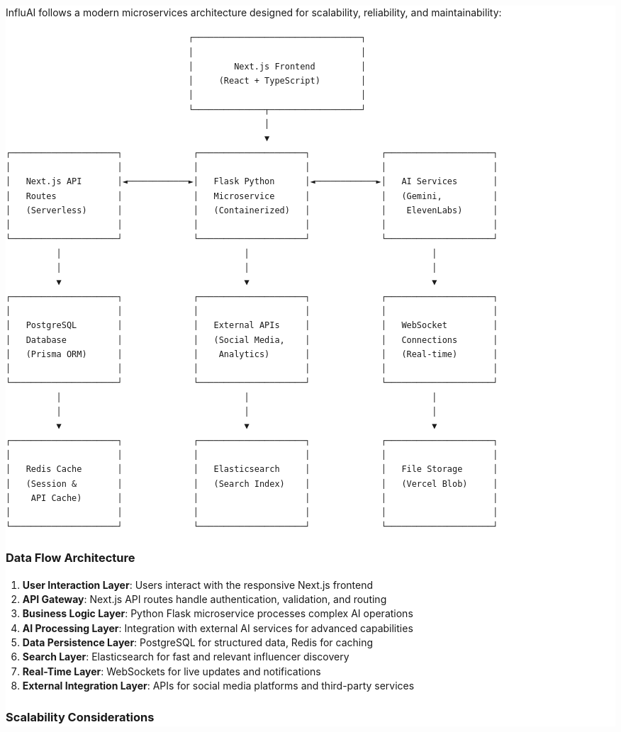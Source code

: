 InfluAI follows a modern microservices architecture designed for scalability, reliability, and maintainability:

```
                                    ┌─────────────────────────────────┐
                                    │                                 │
                                    │        Next.js Frontend         │
                                    │     (React + TypeScript)        │
                                    │                                 │
                                    └──────────────┬──────────────────┘
                                                   │
                                                   ▼
┌─────────────────────┐              ┌─────────────────────┐              ┌─────────────────────┐
│                     │              │                     │              │                     │
│   Next.js API       │◄────────────►│   Flask Python      │◄────────────►│   AI Services       │
│   Routes            │              │   Microservice      │              │   (Gemini,          │
│   (Serverless)      │              │   (Containerized)   │              │    ElevenLabs)      │
│                     │              │                     │              │                     │
└─────────────────────┘              └─────────────────────┘              └─────────────────────┘
          │                                    │                                    │
          │                                    │                                    │
          ▼                                    ▼                                    ▼
┌─────────────────────┐              ┌─────────────────────┐              ┌─────────────────────┐
│                     │              │                     │              │                     │
│   PostgreSQL        │              │   External APIs     │              │   WebSocket         │
│   Database          │              │   (Social Media,    │              │   Connections       │
│   (Prisma ORM)      │              │    Analytics)       │              │   (Real-time)       │
│                     │              │                     │              │                     │
└─────────────────────┘              └─────────────────────┘              └─────────────────────┘
          │                                    │                                    │
          │                                    │                                    │
          ▼                                    ▼                                    ▼
┌─────────────────────┐              ┌─────────────────────┐              ┌─────────────────────┐
│                     │              │                     │              │                     │
│   Redis Cache       │              │   Elasticsearch     │              │   File Storage      │
│   (Session &        │              │   (Search Index)    │              │   (Vercel Blob)     │
│    API Cache)       │              │                     │              │                     │
│                     │              │                     │              │                     │
└─────────────────────┘              └─────────────────────┘              └─────────────────────┘
```

### Data Flow Architecture

1. **User Interaction Layer**: Users interact with the responsive Next.js frontend
2. **API Gateway**: Next.js API routes handle authentication, validation, and routing
3. **Business Logic Layer**: Python Flask microservice processes complex AI operations
4. **AI Processing Layer**: Integration with external AI services for advanced capabilities
5. **Data Persistence Layer**: PostgreSQL for structured data, Redis for caching
6. **Search Layer**: Elasticsearch for fast and relevant influencer discovery
7. **Real-Time Layer**: WebSockets for live updates and notifications
8. **External Integration Layer**: APIs for social media platforms and third-party services

### Scalability Considerations
